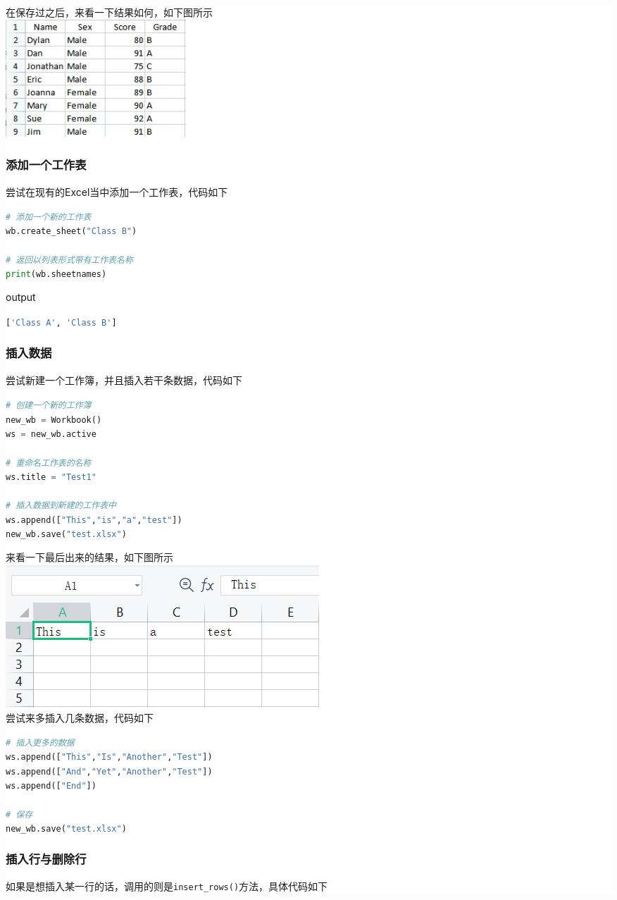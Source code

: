 在保存过之后，来看一下结果如何，如下图所示<br />![](./img/1659492948183-d64903f3-433a-4326-a06d-db1ad0de2cdb.png)
<a name="YClBp"></a>
### 添加一个工作表
尝试在现有的Excel当中添加一个工作表，代码如下
```python
# 添加一个新的工作表
wb.create_sheet("Class B")

# 返回以列表形式带有工作表名称
print(wb.sheetnames)
```
output
```python
['Class A', 'Class B']
```
<a name="lYtUO"></a>
### 插入数据
尝试新建一个工作簿，并且插入若干条数据，代码如下
```python
# 创建一个新的工作簿
new_wb = Workbook()
ws = new_wb.active

# 重命名工作表的名称
ws.title = "Test1"

# 插入数据到新建的工作表中
ws.append(["This","is","a","test"])
new_wb.save("test.xlsx")
```
来看一下最后出来的结果，如下图所示<br />![](./img/1659492948243-4beb6605-09a7-4716-87d6-5d7001145f80.png)<br />尝试来多插入几条数据，代码如下
```python
# 插入更多的数据
ws.append(["This","Is","Another","Test"])
ws.append(["And","Yet","Another","Test"])
ws.append(["End"])

# 保存
new_wb.save("test.xlsx")
```
<a name="UXdBX"></a>
### 插入行与删除行
如果是想插入某一行的话，调用的则是`insert_rows()`方法，具体代码如下